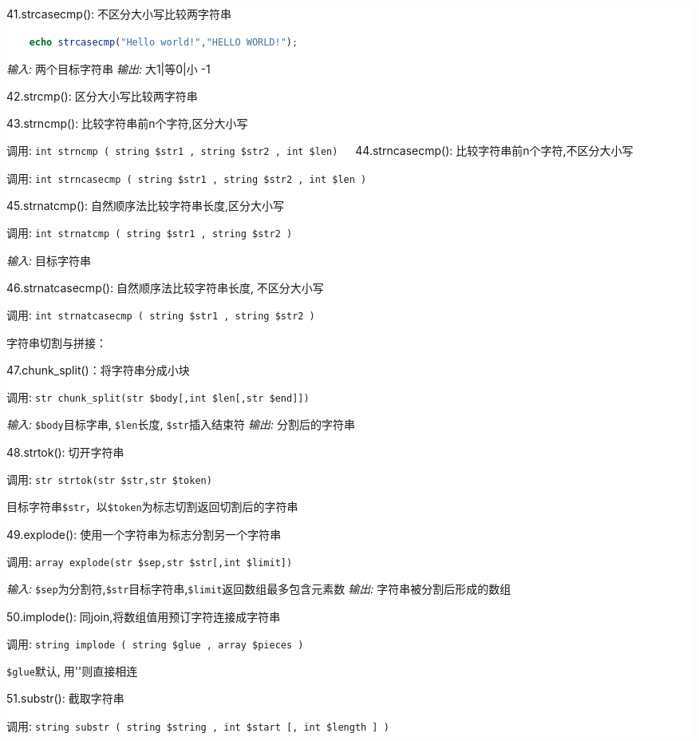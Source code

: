 41.strcasecmp(): 不区分大小写比较两字符串
```php
    echo strcasecmp("Hello world!","HELLO WORLD!");
```
*输入:*
两个目标字符串
*输出:*
大1|等0|小 -1

42.strcmp(): 区分大小写比较两字符串

43.strncmp(): 比较字符串前n个字符,区分大小写

调用: `int strncmp ( string $str1 , string $str2 , int $len)`
　
44.strncasecmp(): 比较字符串前n个字符,不区分大小写

调用: `int strncasecmp ( string $str1 , string $str2 , int $len )`

45.strnatcmp(): 自然顺序法比较字符串长度,区分大小写

调用: `int strnatcmp ( string $str1 , string $str2 )`

*输入:*
目标字符串　

46.strnatcasecmp(): 自然顺序法比较字符串长度, 不区分大小写

调用: `int strnatcasecmp ( string $str1 , string $str2 )`

字符串切割与拼接：

47.chunk_split()：将字符串分成小块

调用: `str chunk_split(str $body[,int $len[,str $end]]) `

*输入:* 
`$body`目标字串, `$len`长度, `$str`插入结束符
*输出:* 
分割后的字符串

48.strtok(): 切开字符串

调用: `str strtok(str $str,str $token)`

目标字符串`$str`，以`$token`为标志切割返回切割后的字符串

49.explode(): 使用一个字符串为标志分割另一个字符串

调用: `array explode(str $sep,str $str[,int $limit])`

*输入:* `$sep`为分割符,`$str`目标字符串,`$limit`返回数组最多包含元素数
*输出:* 字符串被分割后形成的数组

50.implode(): 同join,将数组值用预订字符连接成字符串

调用: `string implode ( string $glue , array $pieces )`

`$glue`默认, 用''则直接相连

51.substr(): 截取字符串

调用: `string substr ( string $string , int $start [, int $length ] )`
